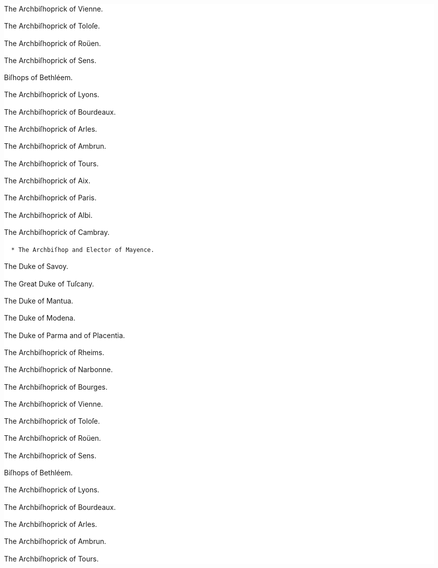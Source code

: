 The Archbiſhoprick of Vienne.

The Archbiſhoprick of Toloſe.

The Archbiſhoprick of Roüen.

The Archbiſhoprick of Sens.

Biſhops of Bethléem.

The Archbiſhoprick of Lyons.

The Archbiſhoprick of Bourdeaux.

The Archbiſhoprick of Arles.

The Archbiſhoprick of Ambrun.

The Archbiſhoprick of Tours.

The Archbiſhoprick of Aix.

The Archbiſhoprick of Paris.

The Archbiſhoprick of Albi.

The Archbiſhoprick of Cambray.

      * The Archbiſhop and Elector of Mayence.

The Duke of Savoy.

The Great Duke of Tuſcany.

The Duke of Mantua.

The Duke of Modena.

The Duke of Parma and of Placentia.

The Archbiſhoprick of Rheims.

The Archbiſhoprick of Narbonne.

The Archbiſhoprick of Bourges.

The Archbiſhoprick of Vienne.

The Archbiſhoprick of Toloſe.

The Archbiſhoprick of Roüen.

The Archbiſhoprick of Sens.

Biſhops of Bethléem.

The Archbiſhoprick of Lyons.

The Archbiſhoprick of Bourdeaux.

The Archbiſhoprick of Arles.

The Archbiſhoprick of Ambrun.

The Archbiſhoprick of Tours.
